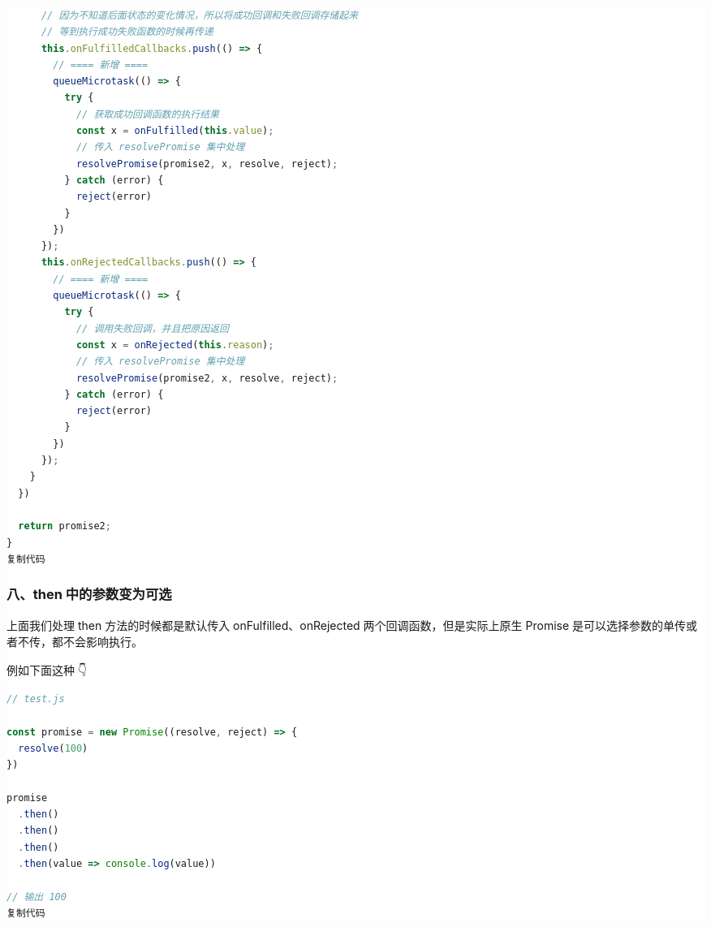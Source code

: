 ```js
      // 因为不知道后面状态的变化情况，所以将成功回调和失败回调存储起来
      // 等到执行成功失败函数的时候再传递
      this.onFulfilledCallbacks.push(() => {
        // ==== 新增 ====
        queueMicrotask(() => {
          try {
            // 获取成功回调函数的执行结果
            const x = onFulfilled(this.value);
            // 传入 resolvePromise 集中处理
            resolvePromise(promise2, x, resolve, reject);
          } catch (error) {
            reject(error)
          } 
        }) 
      });
      this.onRejectedCallbacks.push(() => {
        // ==== 新增 ====
        queueMicrotask(() => {
          try {
            // 调用失败回调，并且把原因返回
            const x = onRejected(this.reason);
            // 传入 resolvePromise 集中处理
            resolvePromise(promise2, x, resolve, reject);
          } catch (error) {
            reject(error)
          } 
        }) 
      });
    }
  }) 
  
  return promise2;
}
复制代码
```

### 八、then 中的参数变为可选

上面我们处理 then 方法的时候都是默认传入 onFulfilled、onRejected 两个回调函数，但是实际上原生 Promise 是可以选择参数的单传或者不传，都不会影响执行。

例如下面这种 👇

```js
// test.js

const promise = new Promise((resolve, reject) => {
  resolve(100)
})

promise
  .then()
  .then()
  .then()
  .then(value => console.log(value))

// 输出 100
复制代码
```
